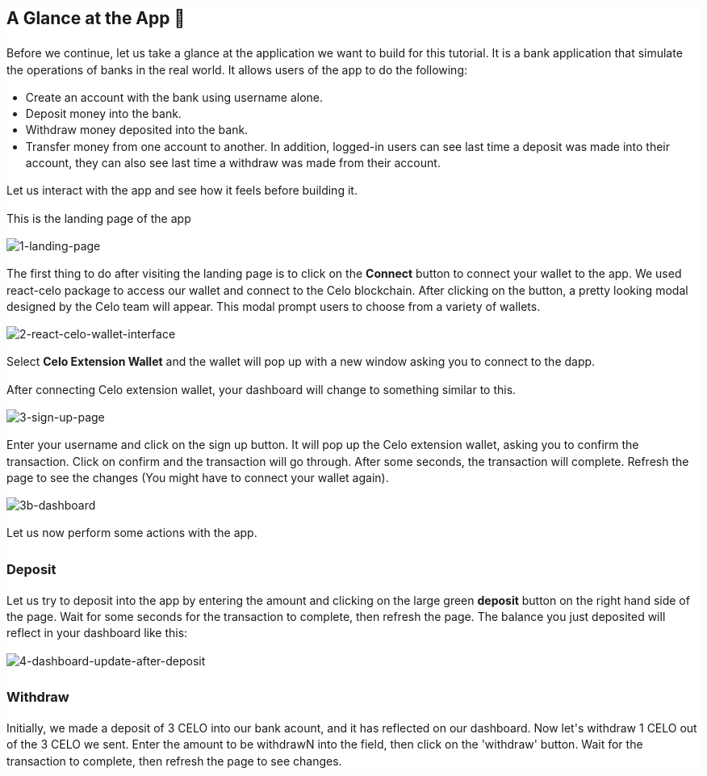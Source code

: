 ## A Glance at the App :eyes: 
Before we continue, let us take a glance at the application we want to build for this tutorial. It is a bank application that simulate the operations of banks in the real world. It allows users of the app to do the following:
- Create an account with the bank using username alone.
- Deposit money into the bank.
- Withdraw money deposited into the bank.
- Transfer money from one account to another. 
In addition, logged-in users can see last time a deposit was made into their account, they can also see last time a withdraw was made from their account.

Let us interact with the app and see how it feels before building it.

This is the landing page of the app

![1-landing-page](https://i.imgur.com/IBhkG4J.png)


The first thing to do after visiting the landing page is to click on the **Connect** button to connect your wallet to the app. We used react-celo package to access our wallet and connect to the Celo blockchain. After clicking on the button, a pretty looking modal designed by the Celo team will appear. This modal prompt users to choose from a variety of wallets. 

![2-react-celo-wallet-interface](https://i.imgur.com/IMksEGO.png)

Select **Celo Extension Wallet** and the wallet will pop up with a new window asking you to connect to the dapp.

After connecting Celo extension wallet, your dashboard will change to something similar to this.

![3-sign-up-page](https://i.imgur.com/EsP9Fmz.png)


Enter your username and click on the sign up button. It will pop up the Celo extension wallet, asking you to confirm the transaction. Click on confirm and the transaction will go through. After some seconds, the transaction will complete. Refresh the page to see the changes (You might have to connect your wallet again).

![3b-dashboard](https://i.imgur.com/WBRynA3.png)


Let us now perform some actions with the app.

### Deposit

Let us try to deposit into the app by entering the amount and clicking on the large green **deposit** button on the right hand side of the page. Wait for some seconds for the transaction to complete, then refresh the page. The balance you just deposited will reflect in your dashboard like this:

![4-dashboard-update-after-deposit](https://i.imgur.com/xRkltWN.png)


### Withdraw

Initially, we made a deposit of 3 CELO into our bank acount, and it has reflected on our dashboard. Now let's withdraw 1 CELO out of the 3 CELO we sent. 
Enter the amount to be withdrawN into the field, then click on the 'withdraw' button. Wait for the transaction to complete, then refresh the page to see changes.
